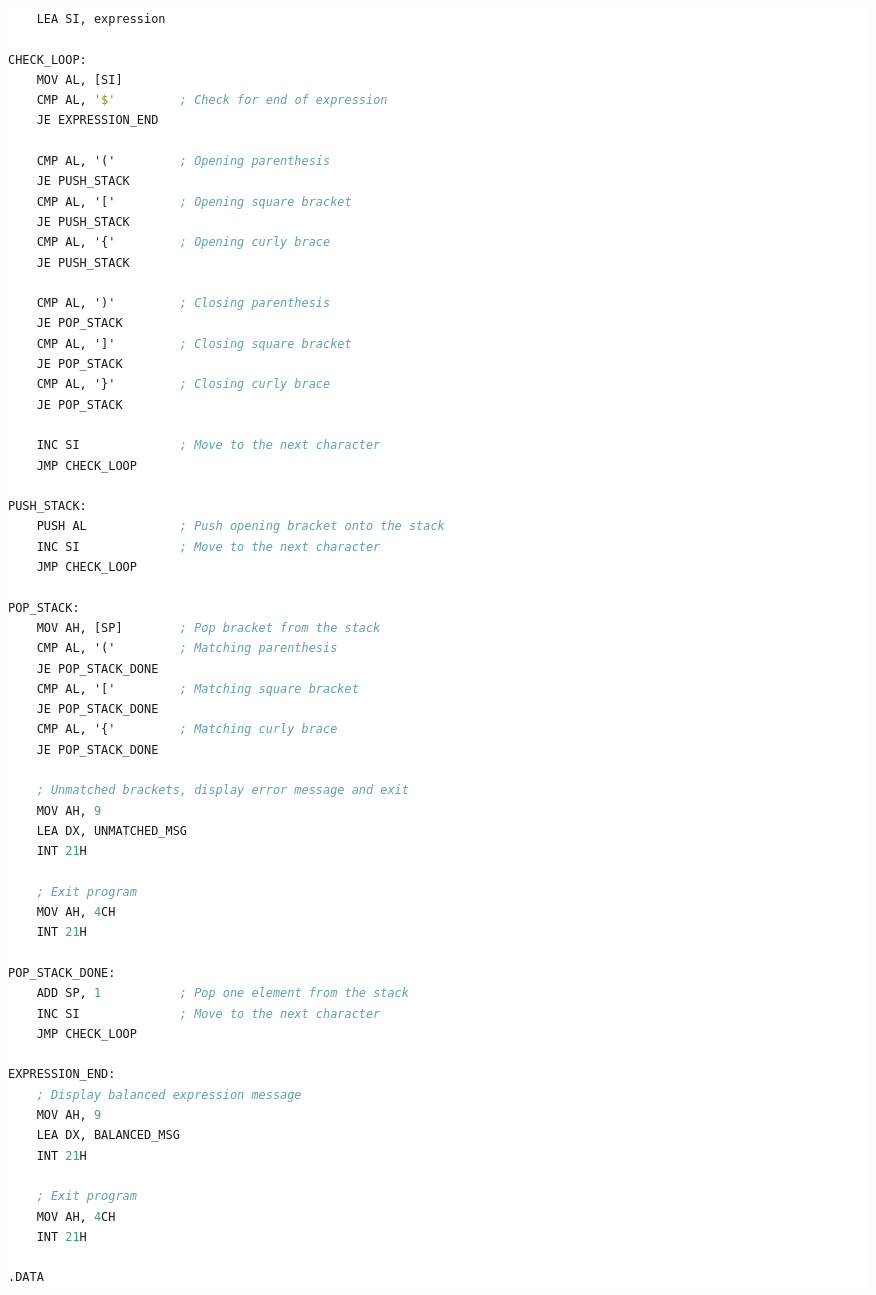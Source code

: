 ```clojure
    LEA SI, expression

CHECK_LOOP:
    MOV AL, [SI]
    CMP AL, '$'         ; Check for end of expression
    JE EXPRESSION_END

    CMP AL, '('         ; Opening parenthesis
    JE PUSH_STACK
    CMP AL, '['         ; Opening square bracket
    JE PUSH_STACK
    CMP AL, '{'         ; Opening curly brace
    JE PUSH_STACK

    CMP AL, ')'         ; Closing parenthesis
    JE POP_STACK
    CMP AL, ']'         ; Closing square bracket
    JE POP_STACK
    CMP AL, '}'         ; Closing curly brace
    JE POP_STACK

    INC SI              ; Move to the next character
    JMP CHECK_LOOP

PUSH_STACK:
    PUSH AL             ; Push opening bracket onto the stack
    INC SI              ; Move to the next character
    JMP CHECK_LOOP

POP_STACK:
    MOV AH, [SP]        ; Pop bracket from the stack
    CMP AL, '('         ; Matching parenthesis
    JE POP_STACK_DONE
    CMP AL, '['         ; Matching square bracket
    JE POP_STACK_DONE
    CMP AL, '{'         ; Matching curly brace
    JE POP_STACK_DONE

    ; Unmatched brackets, display error message and exit
    MOV AH, 9
    LEA DX, UNMATCHED_MSG
    INT 21H

    ; Exit program
    MOV AH, 4CH
    INT 21H

POP_STACK_DONE:
    ADD SP, 1           ; Pop one element from the stack
    INC SI              ; Move to the next character
    JMP CHECK_LOOP

EXPRESSION_END:
    ; Display balanced expression message
    MOV AH, 9
    LEA DX, BALANCED_MSG
    INT 21H

    ; Exit program
    MOV AH, 4CH
    INT 21H

.DATA
```